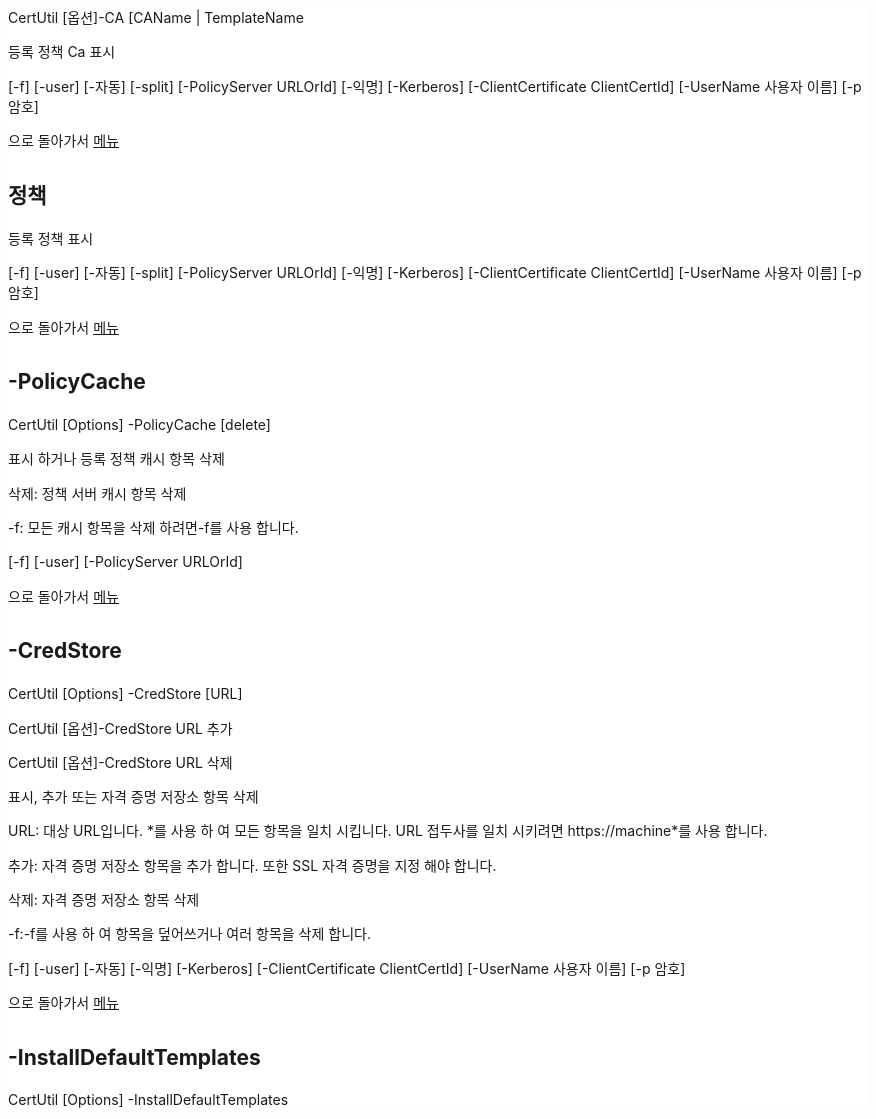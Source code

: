 CertUtil [옵션]-CA [CAName | TemplateName

등록 정책 Ca 표시

[-f] [-user] [-자동] [-split] [-PolicyServer URLOrId] [-익명] [-Kerberos] [-ClientCertificate ClientCertId] [-UserName 사용자 이름] [-p 암호]

으로 돌아가서 [메뉴](#menu)

## <a name="-policy"></a>정책

등록 정책 표시

[-f] [-user] [-자동] [-split] [-PolicyServer URLOrId] [-익명] [-Kerberos] [-ClientCertificate ClientCertId] [-UserName 사용자 이름] [-p 암호]

으로 돌아가서 [메뉴](#menu)

## <a name="-policycache"></a>-PolicyCache

CertUtil [Options] -PolicyCache [delete]

표시 하거나 등록 정책 캐시 항목 삭제

삭제: 정책 서버 캐시 항목 삭제

-f: 모든 캐시 항목을 삭제 하려면-f를 사용 합니다.

[-f] [-user] [-PolicyServer URLOrId]

으로 돌아가서 [메뉴](#menu)

## <a name="-credstore"></a>-CredStore

CertUtil [Options] -CredStore [URL]

CertUtil [옵션]-CredStore URL 추가

CertUtil [옵션]-CredStore URL 삭제

표시, 추가 또는 자격 증명 저장소 항목 삭제

URL: 대상 URL입니다.  \*를 사용 하 여 모든 항목을 일치 시킵니다. URL 접두사를 일치 시키려면 https://machine\*를 사용 합니다.

추가: 자격 증명 저장소 항목을 추가 합니다. 또한 SSL 자격 증명을 지정 해야 합니다.

삭제: 자격 증명 저장소 항목 삭제

-f:-f를 사용 하 여 항목을 덮어쓰거나 여러 항목을 삭제 합니다.

[-f] [-user] [-자동] [-익명] [-Kerberos] [-ClientCertificate ClientCertId] [-UserName 사용자 이름] [-p 암호]

으로 돌아가서 [메뉴](#menu)

## <a name="-installdefaulttemplates"></a>-InstallDefaultTemplates

CertUtil [Options] -InstallDefaultTemplates
